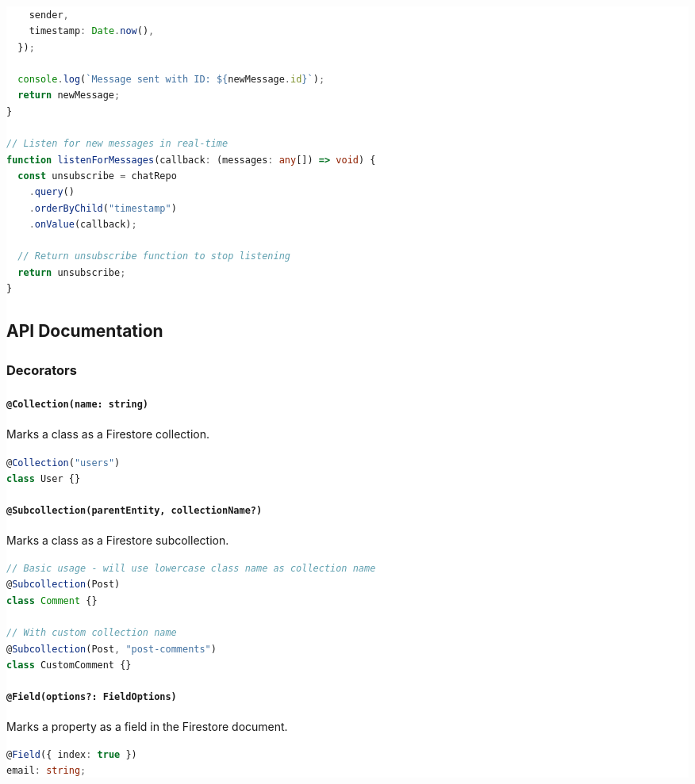```typescript
    sender,
    timestamp: Date.now(),
  });

  console.log(`Message sent with ID: ${newMessage.id}`);
  return newMessage;
}

// Listen for new messages in real-time
function listenForMessages(callback: (messages: any[]) => void) {
  const unsubscribe = chatRepo
    .query()
    .orderByChild("timestamp")
    .onValue(callback);

  // Return unsubscribe function to stop listening
  return unsubscribe;
}
```

## API Documentation

### Decorators

#### `@Collection(name: string)`

Marks a class as a Firestore collection.

```typescript
@Collection("users")
class User {}
```

#### `@Subcollection(parentEntity, collectionName?)`

Marks a class as a Firestore subcollection.

```typescript
// Basic usage - will use lowercase class name as collection name
@Subcollection(Post)
class Comment {}

// With custom collection name
@Subcollection(Post, "post-comments")
class CustomComment {}
```

#### `@Field(options?: FieldOptions)`

Marks a property as a field in the Firestore document.

```typescript
@Field({ index: true })
email: string;
```
